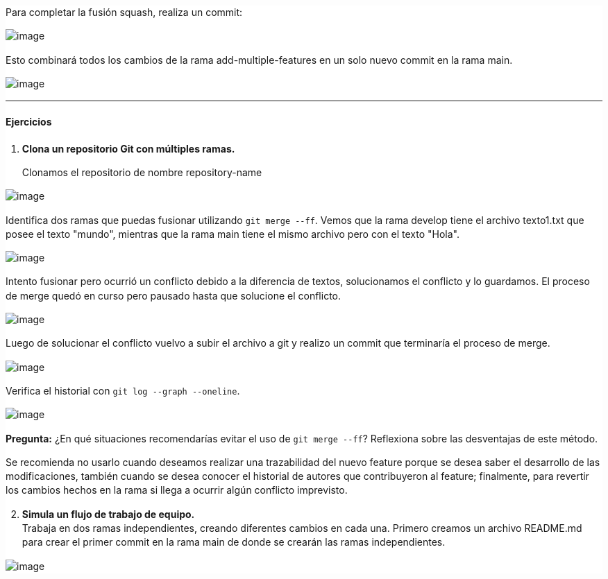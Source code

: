   Para completar la fusión squash, realiza un commit:

![image](https://github.com/user-attachments/assets/fbe0b874-dfca-49c8-9c0e-f7c981d93776)


   Esto combinará todos los cambios de la rama add-multiple-features en un solo nuevo commit en la rama main.

![image](https://github.com/user-attachments/assets/dc622104-0fad-4ca0-97e4-27140ad41cf3)

---

#### Ejercicios

1. **Clona un repositorio Git con múltiples ramas.**

   Clonamos el repositorio de nombre repository-name

![image](https://github.com/user-attachments/assets/72e7a1d1-aff7-456c-b6af-72902b039990)

   Identifica dos ramas que puedas fusionar utilizando `git merge --ff`. Vemos que la rama develop tiene el archivo texto1.txt que posee el texto "mundo", mientras que la rama main tiene el mismo archivo pero con el texto "Hola".  

![image](https://github.com/user-attachments/assets/9e46d434-eee9-4467-8478-66027e187b75)

   Intento fusionar pero ocurrió un conflicto debido a la diferencia de textos, solucionamos el conflicto y lo guardamos. El proceso de merge quedó en curso pero pausado hasta que solucione el conflicto.

![image](https://github.com/user-attachments/assets/662de641-b3e3-47b1-a90b-813bb143663a)

   Luego de solucionar el conflicto vuelvo a subir el archivo a git y realizo un commit que terminaría el proceso de merge.

![image](https://github.com/user-attachments/assets/1d94d43d-b518-4e4a-a802-a19cca6f28c8)

   Verifica el historial con `git log --graph --oneline`.  

![image](https://github.com/user-attachments/assets/2ddc92ea-72c7-40f3-a12f-fa342a798366)


   **Pregunta:** ¿En qué situaciones recomendarías evitar el uso de `git merge --ff`? Reflexiona sobre las desventajas de este método.

   Se recomienda no usarlo cuando deseamos realizar una trazabilidad del nuevo feature porque se desea saber el desarrollo de las modificaciones, también cuando se desea conocer el historial de autores que contribuyeron al feature; finalmente, para revertir los cambios hechos en la rama si llega a ocurrir algún conflicto imprevisto. 

2. **Simula un flujo de trabajo de equipo.**  
   Trabaja en dos ramas independientes, creando diferentes cambios en cada una.
   Primero creamos un archivo README.md para crear el primer commit en la rama main de donde se crearán las ramas independientes.

![image](https://github.com/user-attachments/assets/633b6a60-5970-4b2d-9726-4a454670c7ef)
